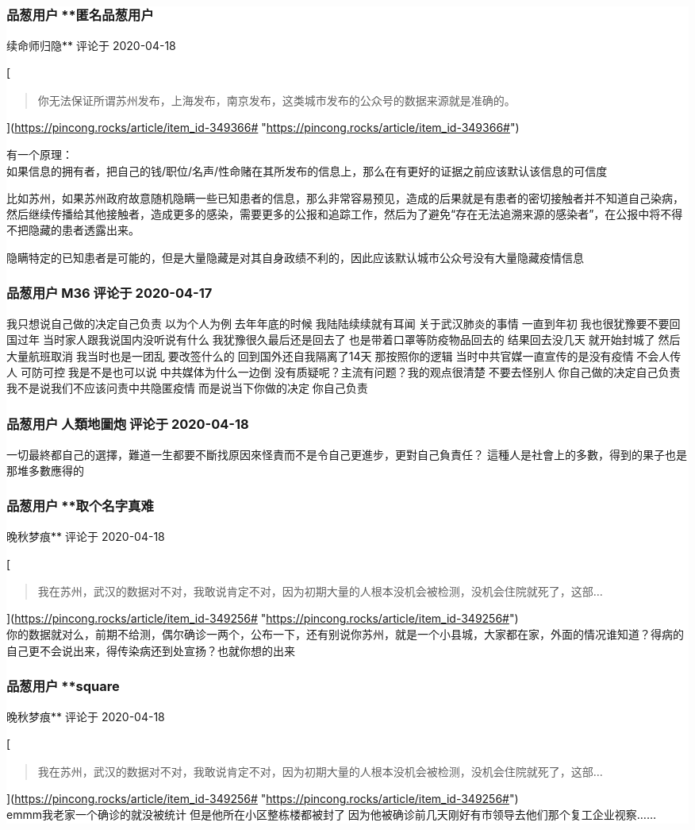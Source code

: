 

            
### 品葱用户 **匿名品葱用户 
续命师归隐** 评论于 2020-04-18
        
[

> 你无法保证所谓苏州发布，上海发布，南京发布，这类城市发布的公众号的数据来源就是准确的。

](https://pincong.rocks/article/item_id-349366# "https://pincong.rocks/article/item_id-349366#")  
  
有一个原理：  
如果信息的拥有者，把自己的钱/职位/名声/性命赌在其所发布的信息上，那么在有更好的证据之前应该默认该信息的可信度  
  
比如苏州，如果苏州政府故意随机隐瞒一些已知患者的信息，那么非常容易预见，造成的后果就是有患者的密切接触者并不知道自己染病，然后继续传播给其他接触者，造成更多的感染，需要更多的公报和追踪工作，然后为了避免“存在无法追溯来源的感染者”，在公报中将不得不把隐藏的患者透露出来。  
  
隐瞒特定的已知患者是可能的，但是大量隐藏是对其自身政绩不利的，因此应该默认城市公众号没有大量隐藏疫情信息
        


            
### 品葱用户 **M36** 评论于 2020-04-17
        
我只想说自己做的决定自己负责 以为个人为例 去年年底的时候 我陆陆续续就有耳闻 关于武汉肺炎的事情 一直到年初 我也很犹豫要不要回国过年 当时家人跟我说国内没听说有什么 我犹豫很久最后还是回去了 也是带着口罩等防疫物品回去的 结果回去没几天 就开始封城了 然后大量航班取消 我当时也是一团乱 要改签什么的 回到国外还自我隔离了14天 那按照你的逻辑 当时中共官媒一直宣传的是没有疫情 不会人传人 可防可控 我是不是也可以说 中共媒体为什么一边倒 没有质疑呢？主流有问题？我的观点很清楚 不要去怪别人 你自己做的决定自己负责 我不是说我们不应该问责中共隐匿疫情 而是说当下你做的决定 你自己负责
        


            
### 品葱用户 **人類地圖炮** 评论于 2020-04-18
        
一切最終都自己的選擇，難道一生都要不斷找原因來怪責而不是令自己更進步，更對自己負責任？ 這種人是社會上的多數，得到的果子也是那堆多數應得的
        


            
### 品葱用户 **取个名字真难 
晚秋梦痕** 评论于 2020-04-18
        
[

> 我在苏州，武汉的数据对不对，我敢说肯定不对，因为初期大量的人根本没机会被检测，没机会住院就死了，这部...

](https://pincong.rocks/article/item_id-349256# "https://pincong.rocks/article/item_id-349256#")  
你的数据就对么，前期不给测，偶尔确诊一两个，公布一下，还有别说你苏州，就是一个小县城，大家都在家，外面的情况谁知道？得病的自己更不会说出来，得传染病还到处宣扬？也就你想的出来
        


            
### 品葱用户 **square 
晚秋梦痕** 评论于 2020-04-18
        
[

> 我在苏州，武汉的数据对不对，我敢说肯定不对，因为初期大量的人根本没机会被检测，没机会住院就死了，这部...

](https://pincong.rocks/article/item_id-349256# "https://pincong.rocks/article/item_id-349256#")  
emmm我老家一个确诊的就没被统计 但是他所在小区整栋楼都被封了 因为他被确诊前几天刚好有市领导去他们那个复工企业视察……
        
